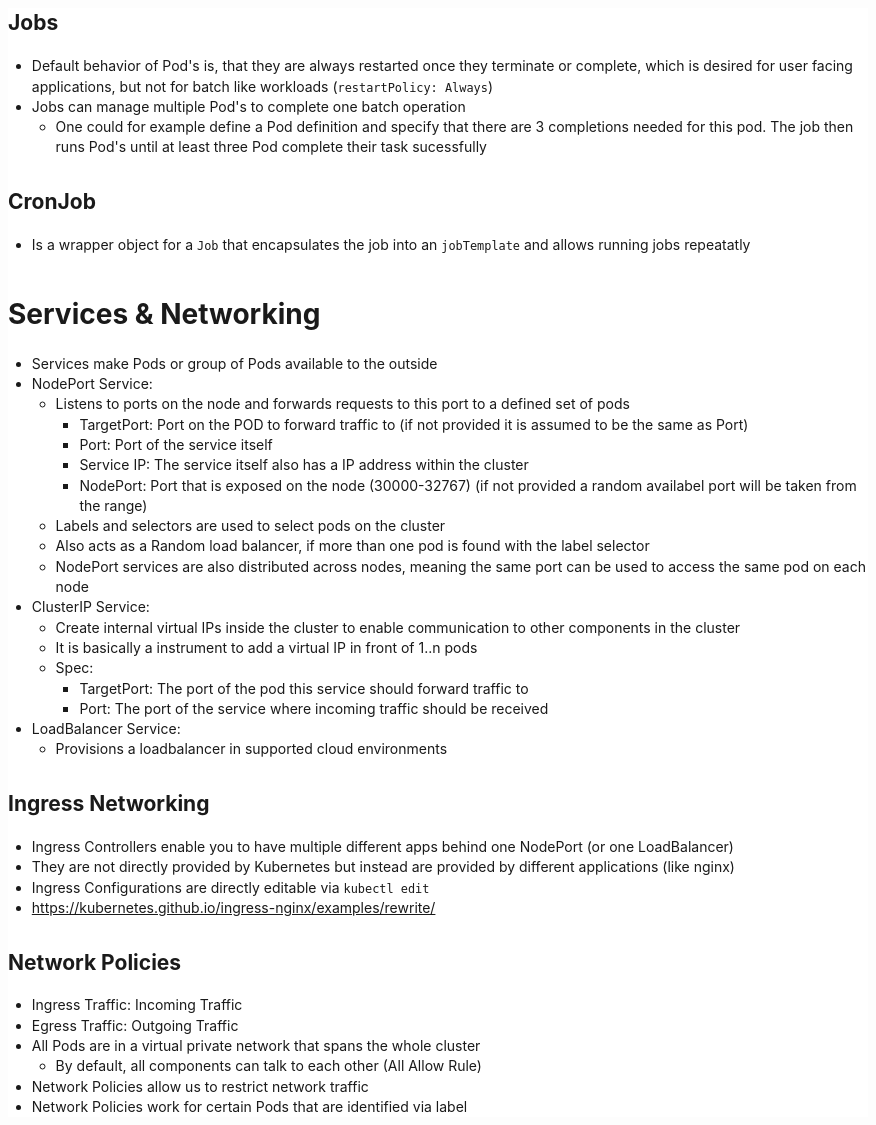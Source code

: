 ## Jobs
* Default behavior of Pod's is, that they are always restarted once they terminate or complete, which is desired for user facing applications, but not for batch like workloads (`restartPolicy: Always`)
* Jobs can manage multiple Pod's to complete one batch operation
  * One could for example define a Pod definition and specify that there are 3 completions needed for this pod. The job then runs Pod's until at least three Pod complete their task sucessfully

## CronJob
* Is a wrapper object for a `Job` that encapsulates the job into an `jobTemplate` and allows running jobs repeatatly

# Services & Networking
* Services make Pods or group of Pods available to the outside
* NodePort Service:
  * Listens to ports on the node and forwards requests to this port to a defined set of pods
    * TargetPort: Port on the POD to forward traffic to (if not provided it is assumed to be the same as Port)
    * Port: Port of the service itself
    * Service IP: The service itself also has a IP address within the cluster
    * NodePort: Port that is exposed on the node (30000-32767) (if not provided a random availabel port will be taken from the range)
  * Labels and selectors are used to select pods on the cluster
  * Also acts as a Random load balancer, if more than one pod is found with the label selector
  * NodePort services are also distributed across nodes, meaning the same port can be used to access the same pod on each node
* ClusterIP Service:
  * Create internal virtual IPs inside the cluster to enable communication to other components in the cluster
  * It is basically a instrument to add a virtual IP in front of 1..n pods
  * Spec:
    * TargetPort: The port of the pod this service should forward traffic to
    * Port: The port of the service where incoming traffic should be received
* LoadBalancer Service:
  * Provisions a loadbalancer in supported cloud environments

## Ingress Networking
* Ingress Controllers enable you to have multiple different apps behind one NodePort (or one LoadBalancer)
* They are not directly provided by Kubernetes but instead are provided by different applications (like nginx)
* Ingress Configurations are directly editable via `kubectl edit`
* https://kubernetes.github.io/ingress-nginx/examples/rewrite/

## Network Policies
* Ingress Traffic: Incoming Traffic
* Egress Traffic: Outgoing Traffic
* All Pods are in a virtual private network that spans the whole cluster
  * By default, all components can talk to each other (All Allow Rule)
* Network Policies allow us to restrict network traffic
* Network Policies work for certain Pods that are identified via label
